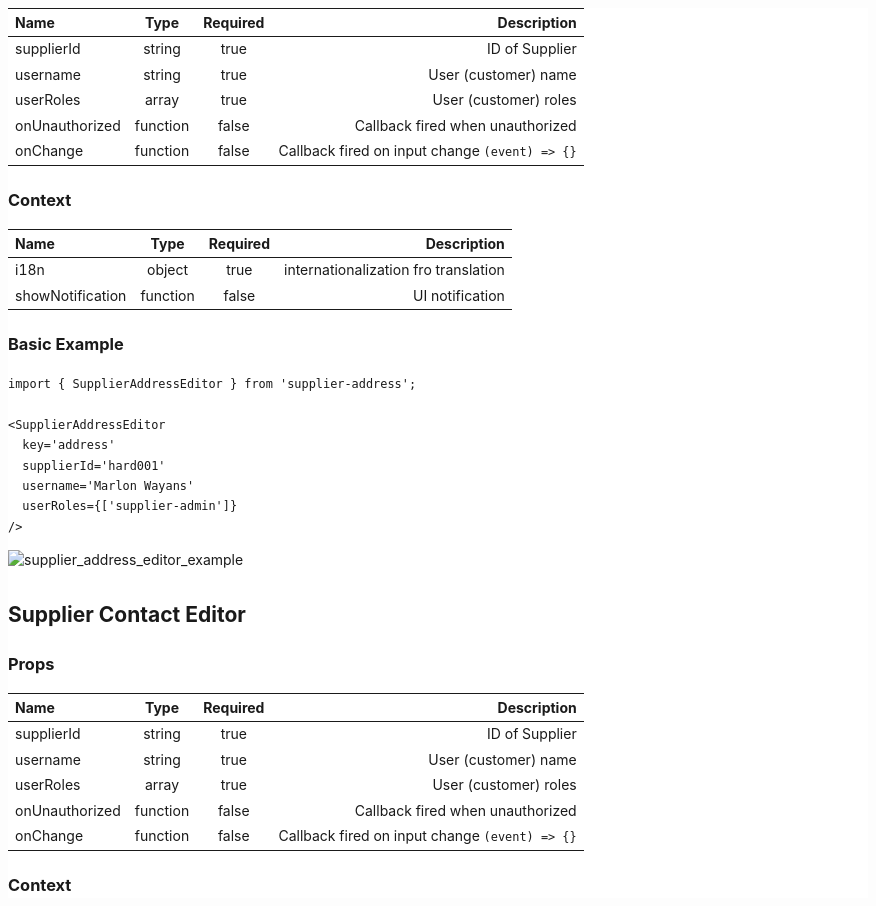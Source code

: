 | Name | Type | Required | Description |
|:-----|:----:|:--------:|------------:|
| supplierId | string | true | ID of Supplier |
| username | string | true | User (customer) name |
| userRoles | array | true | User (customer) roles |
| onUnauthorized | function | false | Callback fired when unauthorized |
| onChange | function | false | Callback fired on input change `(event) => {}` |

### Context

| Name | Type | Required | Description |
|:-----|:----:|:--------:|------------:|
| i18n | object | true | internationalization fro translation |
| showNotification | function | false | UI notification |

### Basic Example

```
import { SupplierAddressEditor } from 'supplier-address';

<SupplierAddressEditor
  key='address'
  supplierId='hard001'
  username='Marlon Wayans'
  userRoles={['supplier-admin']}
/>
```

![supplier_address_editor_example](https://cloud.githubusercontent.com/assets/1188617/26353634/a8df8800-3fc1-11e7-8fc3-37fbff330805.png)

## Supplier Contact Editor

### Props

| Name | Type | Required | Description |
|:-----|:----:|:--------:|------------:|
| supplierId | string | true | ID of Supplier |
| username | string | true | User (customer) name |
| userRoles | array | true | User (customer) roles |
| onUnauthorized | function | false | Callback fired when unauthorized |
| onChange | function | false | Callback fired on input change `(event) => {}` |

### Context
